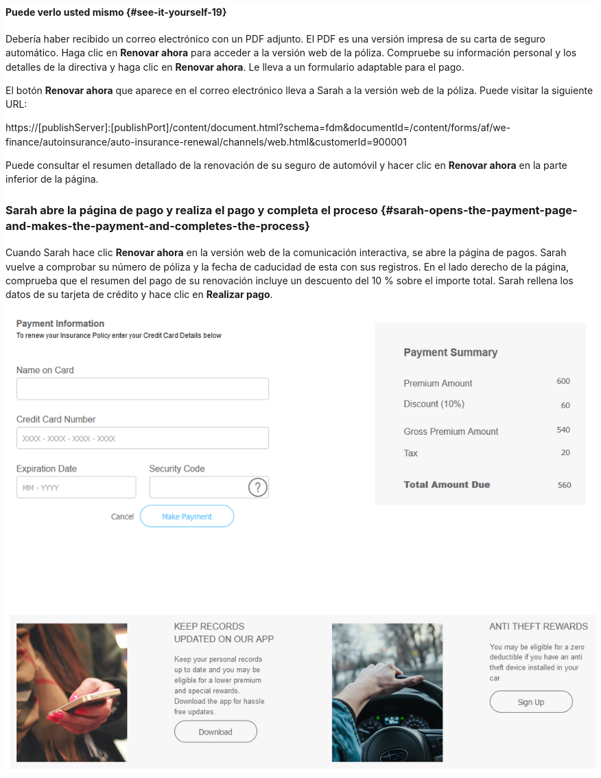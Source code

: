 #### Puede verlo usted mismo  {#see-it-yourself-19}

Debería haber recibido un correo electrónico con un PDF adjunto. El PDF es una versión impresa de su carta de seguro automático. Haga clic en **Renovar ahora** para acceder a la versión web de la póliza. Compruebe su información personal y los detalles de la directiva y haga clic en **Renovar ahora**. Le lleva a un formulario adaptable para el pago.

El botón **Renovar ahora** que aparece en el correo electrónico lleva a Sarah a la versión web de la póliza. Puede visitar la siguiente URL:

https://[publishServer]:[publishPort]/content/document.html?schema=fdm&amp;documentId=/content/forms/af/we-finance/autoinsurance/auto-insurance-renewal/channels/web.html&amp;customerId=900001

Puede consultar el resumen detallado de la renovación de su seguro de automóvil y hacer clic en **Renovar ahora** en la parte inferior de la página.

### Sarah abre la página de pago y realiza el pago y completa el proceso {#sarah-opens-the-payment-page-and-makes-the-payment-and-completes-the-process}

Cuando Sarah hace clic **Renovar ahora** en la versión web de la comunicación interactiva, se abre la página de pagos. Sarah vuelve a comprobar su número de póliza y la fecha de caducidad de esta con sus registros. En el lado derecho de la página, comprueba que el resumen del pago de su renovación incluye un descuento del 10 % sobre el importe total. Sarah rellena los datos de su tarjeta de crédito y hace clic en **Realizar pago**.

![forma adaptable de pago](assets/payment-adaptive-form.png)
